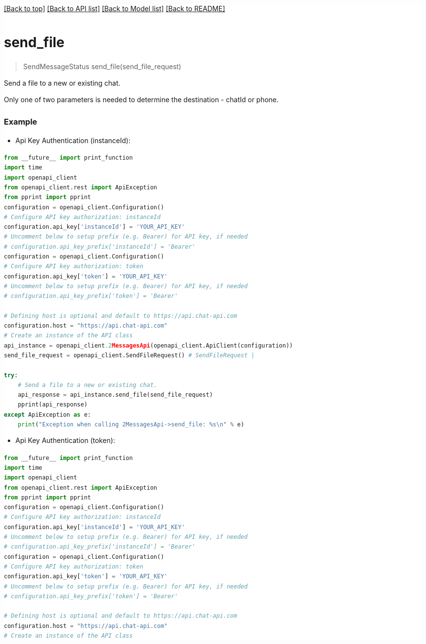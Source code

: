 [[Back to top]](#) [[Back to API list]](../README.md#documentation-for-api-endpoints) [[Back to Model list]](../README.md#documentation-for-models) [[Back to README]](../README.md)

# **send_file**
> SendMessageStatus send_file(send_file_request)

Send a file to a new or existing chat.

Only one of two parameters is needed to determine the destination - chatId or phone.

### Example

* Api Key Authentication (instanceId):
```python
from __future__ import print_function
import time
import openapi_client
from openapi_client.rest import ApiException
from pprint import pprint
configuration = openapi_client.Configuration()
# Configure API key authorization: instanceId
configuration.api_key['instanceId'] = 'YOUR_API_KEY'
# Uncomment below to setup prefix (e.g. Bearer) for API key, if needed
# configuration.api_key_prefix['instanceId'] = 'Bearer'
configuration = openapi_client.Configuration()
# Configure API key authorization: token
configuration.api_key['token'] = 'YOUR_API_KEY'
# Uncomment below to setup prefix (e.g. Bearer) for API key, if needed
# configuration.api_key_prefix['token'] = 'Bearer'

# Defining host is optional and default to https://api.chat-api.com
configuration.host = "https://api.chat-api.com"
# Create an instance of the API class
api_instance = openapi_client.2MessagesApi(openapi_client.ApiClient(configuration))
send_file_request = openapi_client.SendFileRequest() # SendFileRequest | 

try:
    # Send a file to a new or existing chat.
    api_response = api_instance.send_file(send_file_request)
    pprint(api_response)
except ApiException as e:
    print("Exception when calling 2MessagesApi->send_file: %s\n" % e)
```

* Api Key Authentication (token):
```python
from __future__ import print_function
import time
import openapi_client
from openapi_client.rest import ApiException
from pprint import pprint
configuration = openapi_client.Configuration()
# Configure API key authorization: instanceId
configuration.api_key['instanceId'] = 'YOUR_API_KEY'
# Uncomment below to setup prefix (e.g. Bearer) for API key, if needed
# configuration.api_key_prefix['instanceId'] = 'Bearer'
configuration = openapi_client.Configuration()
# Configure API key authorization: token
configuration.api_key['token'] = 'YOUR_API_KEY'
# Uncomment below to setup prefix (e.g. Bearer) for API key, if needed
# configuration.api_key_prefix['token'] = 'Bearer'

# Defining host is optional and default to https://api.chat-api.com
configuration.host = "https://api.chat-api.com"
# Create an instance of the API class
```